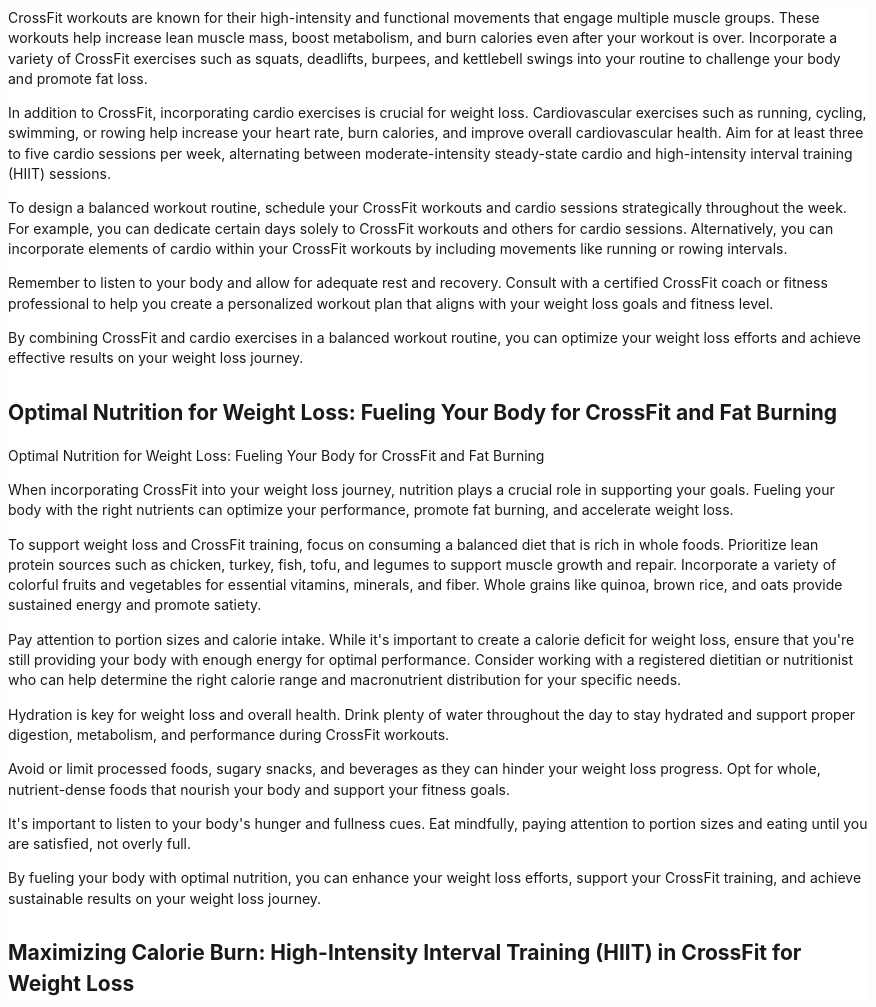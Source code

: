 CrossFit workouts are known for their high-intensity and functional movements that engage multiple muscle groups. These workouts help increase lean muscle mass, boost metabolism, and burn calories even after your workout is over. Incorporate a variety of CrossFit exercises such as squats, deadlifts, burpees, and kettlebell swings into your routine to challenge your body and promote fat loss.

In addition to CrossFit, incorporating cardio exercises is crucial for weight loss. Cardiovascular exercises such as running, cycling, swimming, or rowing help increase your heart rate, burn calories, and improve overall cardiovascular health. Aim for at least three to five cardio sessions per week, alternating between moderate-intensity steady-state cardio and high-intensity interval training (HIIT) sessions.

To design a balanced workout routine, schedule your CrossFit workouts and cardio sessions strategically throughout the week. For example, you can dedicate certain days solely to CrossFit workouts and others for cardio sessions. Alternatively, you can incorporate elements of cardio within your CrossFit workouts by including movements like running or rowing intervals.

Remember to listen to your body and allow for adequate rest and recovery. Consult with a certified CrossFit coach or fitness professional to help you create a personalized workout plan that aligns with your weight loss goals and fitness level.

By combining CrossFit and cardio exercises in a balanced workout routine, you can optimize your weight loss efforts and achieve effective results on your weight loss journey.

## Optimal Nutrition for Weight Loss: Fueling Your Body for CrossFit and Fat Burning

Optimal Nutrition for Weight Loss: Fueling Your Body for CrossFit and Fat Burning

When incorporating CrossFit into your weight loss journey, nutrition plays a crucial role in supporting your goals. Fueling your body with the right nutrients can optimize your performance, promote fat burning, and accelerate weight loss.

To support weight loss and CrossFit training, focus on consuming a balanced diet that is rich in whole foods. Prioritize lean protein sources such as chicken, turkey, fish, tofu, and legumes to support muscle growth and repair. Incorporate a variety of colorful fruits and vegetables for essential vitamins, minerals, and fiber. Whole grains like quinoa, brown rice, and oats provide sustained energy and promote satiety.

Pay attention to portion sizes and calorie intake. While it's important to create a calorie deficit for weight loss, ensure that you're still providing your body with enough energy for optimal performance. Consider working with a registered dietitian or nutritionist who can help determine the right calorie range and macronutrient distribution for your specific needs.

Hydration is key for weight loss and overall health. Drink plenty of water throughout the day to stay hydrated and support proper digestion, metabolism, and performance during CrossFit workouts.

Avoid or limit processed foods, sugary snacks, and beverages as they can hinder your weight loss progress. Opt for whole, nutrient-dense foods that nourish your body and support your fitness goals.

It's important to listen to your body's hunger and fullness cues. Eat mindfully, paying attention to portion sizes and eating until you are satisfied, not overly full.

By fueling your body with optimal nutrition, you can enhance your weight loss efforts, support your CrossFit training, and achieve sustainable results on your weight loss journey.

## Maximizing Calorie Burn: High-Intensity Interval Training (HIIT) in CrossFit for Weight Loss
